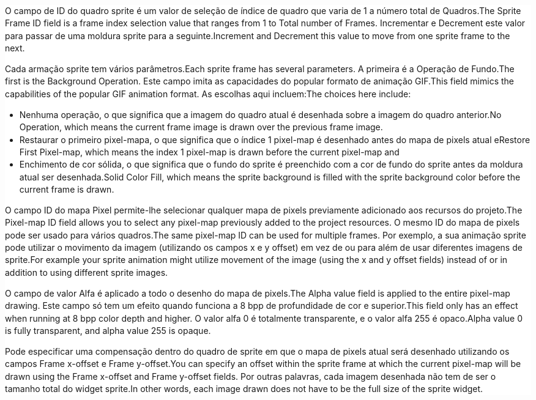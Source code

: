 <span data-ttu-id="0e2ed-186">O campo de ID do quadro sprite é um valor de seleção de índice de quadro que varia de 1 a número total de Quadros.</span><span class="sxs-lookup"><span data-stu-id="0e2ed-186">The Sprite Frame ID field is a frame index selection value that ranges from 1 to Total number of Frames.</span></span> <span data-ttu-id="0e2ed-187">Incrementar e Decrement este valor para passar de uma moldura sprite para a seguinte.</span><span class="sxs-lookup"><span data-stu-id="0e2ed-187">Increment and Decrement this value to move from one sprite frame to the next.</span></span>

<span data-ttu-id="0e2ed-188">Cada armação sprite tem vários parâmetros.</span><span class="sxs-lookup"><span data-stu-id="0e2ed-188">Each sprite frame has several parameters.</span></span> <span data-ttu-id="0e2ed-189">A primeira é a Operação de Fundo.</span><span class="sxs-lookup"><span data-stu-id="0e2ed-189">The first is the Background Operation.</span></span> <span data-ttu-id="0e2ed-190">Este campo imita as capacidades do popular formato de animação GIF.</span><span class="sxs-lookup"><span data-stu-id="0e2ed-190">This field mimics the capabilities of the popular GIF animation format.</span></span> <span data-ttu-id="0e2ed-191">As escolhas aqui incluem:</span><span class="sxs-lookup"><span data-stu-id="0e2ed-191">The choices here include:</span></span>

- <span data-ttu-id="0e2ed-192">Nenhuma operação, o que significa que a imagem do quadro atual é desenhada sobre a imagem do quadro anterior.</span><span class="sxs-lookup"><span data-stu-id="0e2ed-192">No Operation, which means the current frame image is drawn over the previous frame image.</span></span>
- <span data-ttu-id="0e2ed-193">Restaurar o primeiro pixel-mapa, o que significa que o índice 1 pixel-map é desenhado antes do mapa de pixels atual e</span><span class="sxs-lookup"><span data-stu-id="0e2ed-193">Restore First Pixel-map, which means the index 1 pixel-map is drawn before the current pixel-map and</span></span>
- <span data-ttu-id="0e2ed-194">Enchimento de cor sólida, o que significa que o fundo do sprite é preenchido com a cor de fundo do sprite antes da moldura atual ser desenhada.</span><span class="sxs-lookup"><span data-stu-id="0e2ed-194">Solid Color Fill, which means the sprite background is filled with the sprite background color before the current frame is drawn.</span></span>

<span data-ttu-id="0e2ed-195">O campo ID do mapa Pixel permite-lhe selecionar qualquer mapa de pixels previamente adicionado aos recursos do projeto.</span><span class="sxs-lookup"><span data-stu-id="0e2ed-195">The Pixel-map ID field allows you to select any pixel-map previously added to the project resources.</span></span> <span data-ttu-id="0e2ed-196">O mesmo ID do mapa de pixels pode ser usado para vários quadros.</span><span class="sxs-lookup"><span data-stu-id="0e2ed-196">The same pixel-map ID can be used for multiple frames.</span></span> <span data-ttu-id="0e2ed-197">Por exemplo, a sua animação sprite pode utilizar o movimento da imagem (utilizando os campos x e y offset) em vez de ou para além de usar diferentes imagens de sprite.</span><span class="sxs-lookup"><span data-stu-id="0e2ed-197">For example your sprite animation might utilize movement of the image (using the x and y offset fields) instead of or in addition to using different sprite images.</span></span>

<span data-ttu-id="0e2ed-198">O campo de valor Alfa é aplicado a todo o desenho do mapa de pixels.</span><span class="sxs-lookup"><span data-stu-id="0e2ed-198">The Alpha value field is applied to the entire pixel-map drawing.</span></span> <span data-ttu-id="0e2ed-199">Este campo só tem um efeito quando funciona a 8 bpp de profundidade de cor e superior.</span><span class="sxs-lookup"><span data-stu-id="0e2ed-199">This field only has an effect when running at 8 bpp color depth and higher.</span></span> <span data-ttu-id="0e2ed-200">O valor alfa 0 é totalmente transparente, e o valor alfa 255 é opaco.</span><span class="sxs-lookup"><span data-stu-id="0e2ed-200">Alpha value 0 is fully transparent, and alpha value 255 is opaque.</span></span>

<span data-ttu-id="0e2ed-201">Pode especificar uma compensação dentro do quadro de sprite em que o mapa de pixels atual será desenhado utilizando os campos Frame x-offset e Frame y-offset.</span><span class="sxs-lookup"><span data-stu-id="0e2ed-201">You can specify an offset within the sprite frame at which the current pixel-map will be drawn using the Frame x-offset and Frame y-offset fields.</span></span> <span data-ttu-id="0e2ed-202">Por outras palavras, cada imagem desenhada não tem de ser o tamanho total do widget sprite.</span><span class="sxs-lookup"><span data-stu-id="0e2ed-202">In other words, each image drawn does not have to be the full size of the sprite widget.</span></span>
